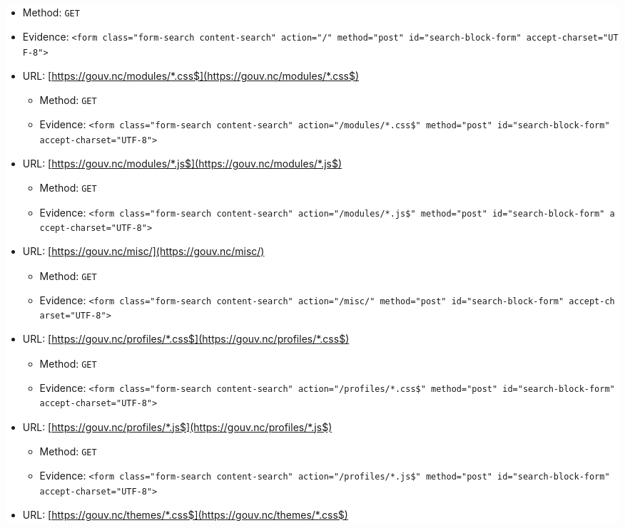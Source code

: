   
  * Method: `GET`
  
  
  * Evidence: `<form class="form-search content-search" action="/" method="post" id="search-block-form" accept-charset="UTF-8">`
  
  
  
  
* URL: [https://gouv.nc/modules/*.css$](https://gouv.nc/modules/*.css$)
  
  
  * Method: `GET`
  
  
  * Evidence: `<form class="form-search content-search" action="/modules/*.css$" method="post" id="search-block-form" accept-charset="UTF-8">`
  
  
  
  
* URL: [https://gouv.nc/modules/*.js$](https://gouv.nc/modules/*.js$)
  
  
  * Method: `GET`
  
  
  * Evidence: `<form class="form-search content-search" action="/modules/*.js$" method="post" id="search-block-form" accept-charset="UTF-8">`
  
  
  
  
* URL: [https://gouv.nc/misc/](https://gouv.nc/misc/)
  
  
  * Method: `GET`
  
  
  * Evidence: `<form class="form-search content-search" action="/misc/" method="post" id="search-block-form" accept-charset="UTF-8">`
  
  
  
  
* URL: [https://gouv.nc/profiles/*.css$](https://gouv.nc/profiles/*.css$)
  
  
  * Method: `GET`
  
  
  * Evidence: `<form class="form-search content-search" action="/profiles/*.css$" method="post" id="search-block-form" accept-charset="UTF-8">`
  
  
  
  
* URL: [https://gouv.nc/profiles/*.js$](https://gouv.nc/profiles/*.js$)
  
  
  * Method: `GET`
  
  
  * Evidence: `<form class="form-search content-search" action="/profiles/*.js$" method="post" id="search-block-form" accept-charset="UTF-8">`
  
  
  
  
* URL: [https://gouv.nc/themes/*.css$](https://gouv.nc/themes/*.css$)
  
  